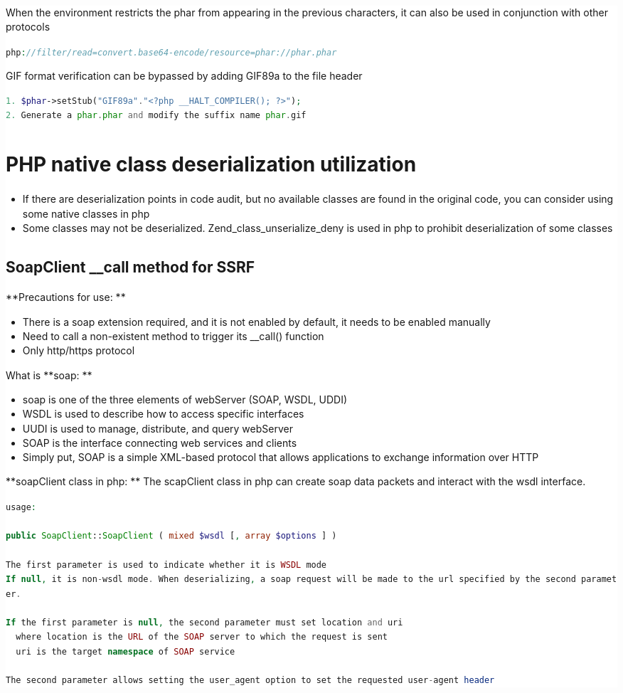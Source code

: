 When the environment restricts the phar from appearing in the previous characters, it can also be used in conjunction with other protocols

```php
php://filter/read=convert.base64-encode/resource=phar://phar.phar
```

GIF format verification can be bypassed by adding GIF89a to the file header

```php
1. $phar->setStub("GIF89a"."<?php __HALT_COMPILER(); ?>");
2. Generate a phar.phar and modify the suffix name phar.gif
```
# PHP native class deserialization utilization

- If there are deserialization points in code audit, but no available classes are found in the original code, you can consider using some native classes in php
- Some classes may not be deserialized. Zend_class_unserialize_deny is used in php to prohibit deserialization of some classes
## SoapClient __call method for SSRF
**Precautions for use: **
- There is a soap extension required, and it is not enabled by default, it needs to be enabled manually
- Need to call a non-existent method to trigger its __call() function
- Only http/https protocol

What is **soap: **
- soap is one of the three elements of webServer (SOAP, WSDL, UDDI)
- WSDL is used to describe how to access specific interfaces
- UUDI is used to manage, distribute, and query webServer
- SOAP is the interface connecting web services and clients
- Simply put, SOAP is a simple XML-based protocol that allows applications to exchange information over HTTP

**soapClient class in php: **
The scapClient class in php can create soap data packets and interact with the wsdl interface.

```php
usage:

public SoapClient::SoapClient ( mixed $wsdl [, array $options ] )

The first parameter is used to indicate whether it is WSDL mode
If null, it is non-wsdl mode. When deserializing, a soap request will be made to the url specified by the second parameter.

If the first parameter is null, the second parameter must set location and uri
  where location is the URL of the SOAP server to which the request is sent
  uri is the target namespace of SOAP service

The second parameter allows setting the user_agent option to set the requested user-agent header
```
